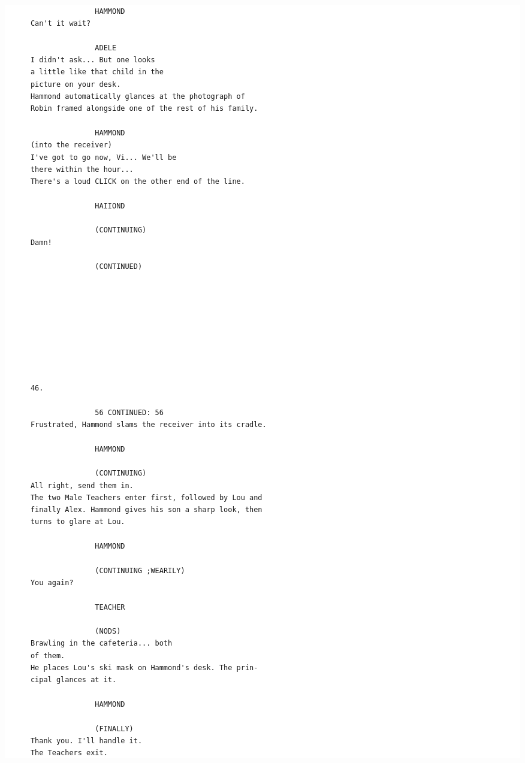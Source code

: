                          HAMMOND
          Can't it wait?

                         ADELE
          I didn't ask... But one looks
          a little like that child in the
          picture on your desk.
          Hammond automatically glances at the photograph of
          Robin framed alongside one of the rest of his family.

                         HAMMOND
          (into the receiver)
          I've got to go now, Vi... We'll be
          there within the hour...
          There's a loud CLICK on the other end of the line.

                         HAIIOND

                         (CONTINUING)
          Damn!

                         (CONTINUED)

                         

                         

                         

                         

          46.

                         56 CONTINUED: 56
          Frustrated, Hammond slams the receiver into its cradle.

                         HAMMOND

                         (CONTINUING)
          All right, send them in.
          The two Male Teachers enter first, followed by Lou and
          finally Alex. Hammond gives his son a sharp look, then
          turns to glare at Lou.

                         HAMMOND

                         (CONTINUING ;WEARILY)
          You again?

                         TEACHER

                         (NODS)
          Brawling in the cafeteria... both
          of them.
          He places Lou's ski mask on Hammond's desk. The prin-
          cipal glances at it.

                         HAMMOND

                         (FINALLY)
          Thank you. I'll handle it.
          The Teachers exit.
